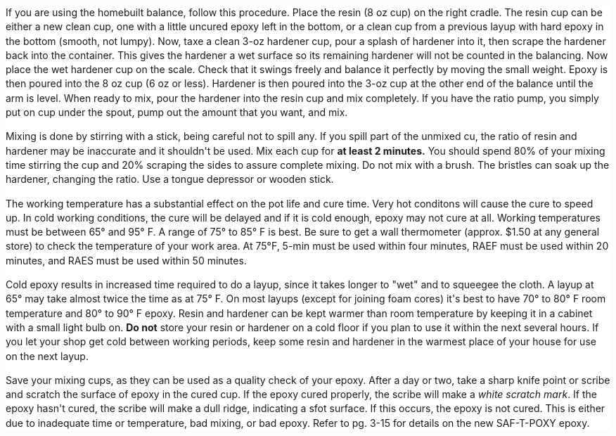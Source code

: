 If you are using the homebuilt balance, follow this procedure.
Place the resin (8 oz cup) on the right cradle.
The resin cup can be either a new clean cup, one with a little uncured epoxy left in the bottom,
or a clean cup from a previous layup with hard epoxy in the bottom (smooth, not lumpy).
Now, taxe a clean 3-oz hardener cup, pour a splash of hardener into it,
then scrape the hardener back into the container.
This gives the hardener a wet surface so its remaining hardener will not be counted in the balancing.
Now place the wet hardener cup on the scale.
Check that it swings freely and balance it perfectly by moving the small weight.
Epoxy is then poured into the 8 oz cup (6 oz or less).
Hardener is then poured into the 3-oz cup at the other end of the balance until the arm is level.
When ready to mix, pour the hardener into the resin cup and mix completely.
If you have the ratio pump,
you simply put on cup under the spout, pump out the amount that you want, and mix.

Mixing is done by stirring with a stick, being careful not to spill any.
If you spill part of the unmixed cu, the ratio of resin and hardener may be inaccurate and it shouldn't be used.
Mix each cup for **at least 2 minutes.**
You should spend 80% of your mixing time stirring the cup and 20% scraping the sides to assure complete mixing.
Do not mix with a brush.
The bristles can soak up the hardener, changing the ratio.
Use a tongue depressor or wooden stick.

The working temperature has a substantial effect on the pot life and cure time.
Very hot conditons will cause the cure to speed up.
In cold working conditions, the cure will be delayed and if it is cold enough,
epoxy may not cure at all.
Working temperatures must be between 65° and 95° F.
A range of 75° to 85° F is best.
Be sure to get a wall thermometer (approx. $1.50 at any general store) to check the temperature of your work area.
At 75°F, 5-min must be used within four minutes, RAEF must be used within 20 minutes,
and RAES must be used within 50 minutes.

Cold epoxy results in increased time required to do a layup, since it takes longer to "wet" and to squeegee the cloth.
A layup at 65° may take almost twice the time as at 75° F.
On most layups (except for joining foam cores) it's best to have 70° to 80° F room temperature and 80° to 90° F epoxy.
Resin and hardener can be kept warmer than room temperature by keeping it in a cabinet with a small light bulb on.
**Do not** store your resin or hardener on a cold floor if you plan to use it within the next several hours.
If you let your shop get cold between working periods, keep some resin and hardener in the warmest place of your house for use on the next layup.

Save your mixing cups, as they can be used as a quality check of your epoxy.
After a day or two, take a sharp knife point or scribe and scratch the surface of epoxy in the cured cup.
If the epoxy cured properly, the scribe will make a *white scratch mark*.
If the epoxy hasn't cured, the scribe will make a dull ridge, indicating a sfot surface.
If this occurs, the epoxy is not cured.
This is either due to inadequate time or temperature, bad mixing, or bad epoxy.
Refer to pg. 3-15 for details on the new SAF-T-POXY epoxy.
